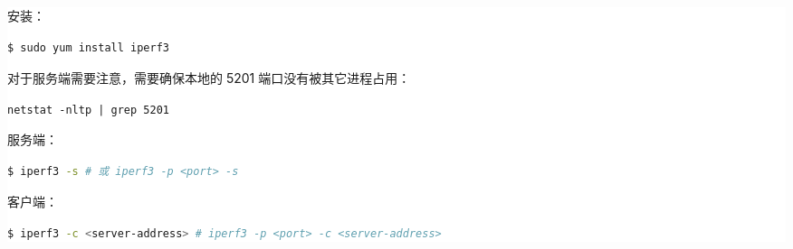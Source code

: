 安装：

```bash
$ sudo yum install iperf3
```

对于服务端需要注意，需要确保本地的 5201 端口没有被其它进程占用：

```
netstat -nltp | grep 5201
```

服务端：

```bash
$ iperf3 -s # 或 iperf3 -p <port> -s
```

客户端：

```bash
$ iperf3 -c <server-address> # iperf3 -p <port> -c <server-address>
```



























